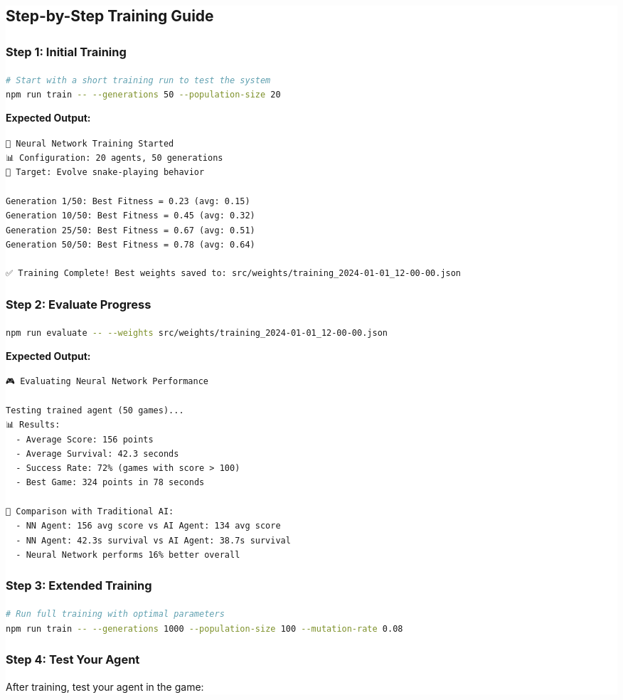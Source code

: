 ## Step-by-Step Training Guide

### Step 1: Initial Training
```bash
# Start with a short training run to test the system
npm run train -- --generations 50 --population-size 20
```

**Expected Output:**
```
🧠 Neural Network Training Started
📊 Configuration: 20 agents, 50 generations
🎯 Target: Evolve snake-playing behavior

Generation 1/50: Best Fitness = 0.23 (avg: 0.15)
Generation 10/50: Best Fitness = 0.45 (avg: 0.32)
Generation 25/50: Best Fitness = 0.67 (avg: 0.51)
Generation 50/50: Best Fitness = 0.78 (avg: 0.64)

✅ Training Complete! Best weights saved to: src/weights/training_2024-01-01_12-00-00.json
```

### Step 2: Evaluate Progress
```bash
npm run evaluate -- --weights src/weights/training_2024-01-01_12-00-00.json
```

**Expected Output:**
```
🎮 Evaluating Neural Network Performance

Testing trained agent (50 games)...
📊 Results:
  - Average Score: 156 points
  - Average Survival: 42.3 seconds
  - Success Rate: 72% (games with score > 100)
  - Best Game: 324 points in 78 seconds

🤖 Comparison with Traditional AI:
  - NN Agent: 156 avg score vs AI Agent: 134 avg score
  - NN Agent: 42.3s survival vs AI Agent: 38.7s survival
  - Neural Network performs 16% better overall
```

### Step 3: Extended Training
```bash
# Run full training with optimal parameters
npm run train -- --generations 1000 --population-size 100 --mutation-rate 0.08
```

### Step 4: Test Your Agent
After training, test your agent in the game:
